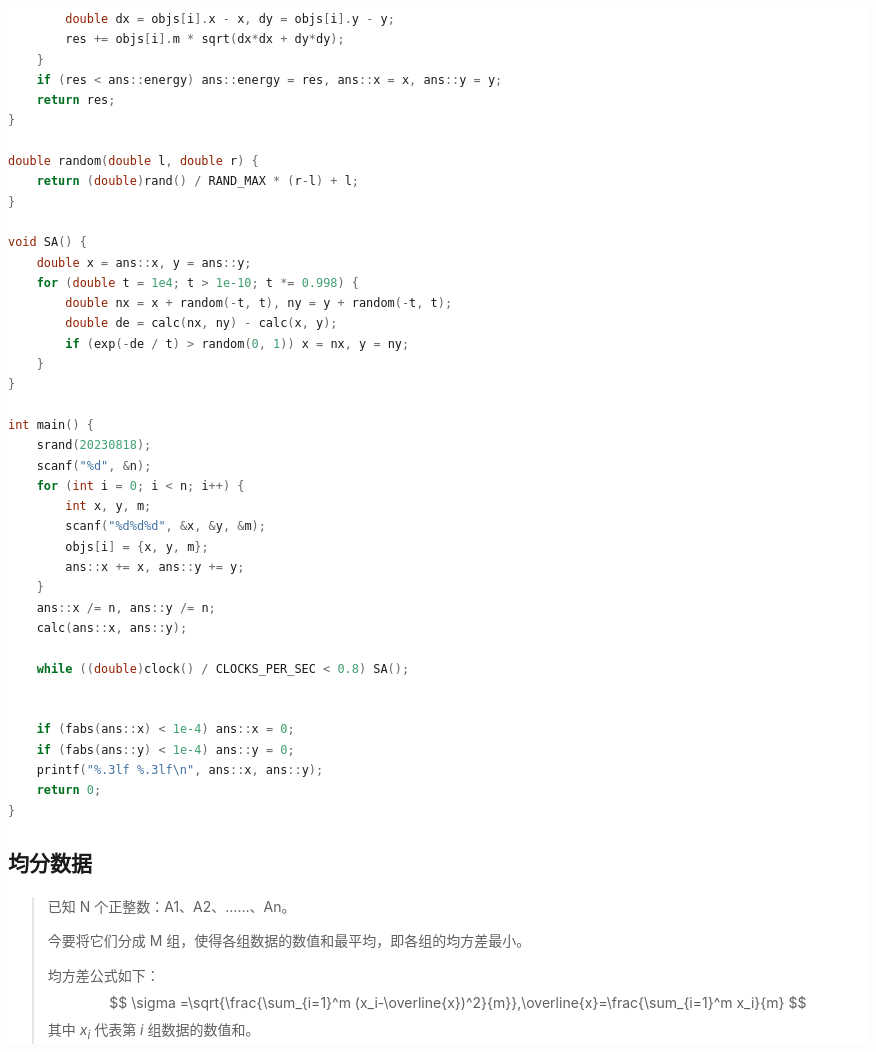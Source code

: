 ```cpp
        double dx = objs[i].x - x, dy = objs[i].y - y;
        res += objs[i].m * sqrt(dx*dx + dy*dy);
    }
    if (res < ans::energy) ans::energy = res, ans::x = x, ans::y = y;
    return res;
}

double random(double l, double r) {
    return (double)rand() / RAND_MAX * (r-l) + l;
}

void SA() {
    double x = ans::x, y = ans::y;
    for (double t = 1e4; t > 1e-10; t *= 0.998) {
        double nx = x + random(-t, t), ny = y + random(-t, t);
        double de = calc(nx, ny) - calc(x, y);
        if (exp(-de / t) > random(0, 1)) x = nx, y = ny;
    }
}

int main() {
    srand(20230818);
    scanf("%d", &n);
    for (int i = 0; i < n; i++) {
        int x, y, m;
        scanf("%d%d%d", &x, &y, &m);
        objs[i] = {x, y, m};
        ans::x += x, ans::y += y;
    }
    ans::x /= n, ans::y /= n;
    calc(ans::x, ans::y);

    while ((double)clock() / CLOCKS_PER_SEC < 0.8) SA();

    
    if (fabs(ans::x) < 1e-4) ans::x = 0;
    if (fabs(ans::y) < 1e-4) ans::y = 0;
    printf("%.3lf %.3lf\n", ans::x, ans::y);
    return 0;
}
```

## 均分数据

> 已知 N 个正整数：A1、A2、……、An。
>
> 今要将它们分成 M 组，使得各组数据的数值和最平均，即各组的均方差最小。
>
> 均方差公式如下：
> $$
> \sigma =\sqrt{\frac{\sum_{i=1}^m (x_i-\overline{x})^2}{m}},\overline{x}=\frac{\sum_{i=1}^m x_i}{m}
> $$
> 其中 $x_i$ 代表第 $i$ 组数据的数值和。
